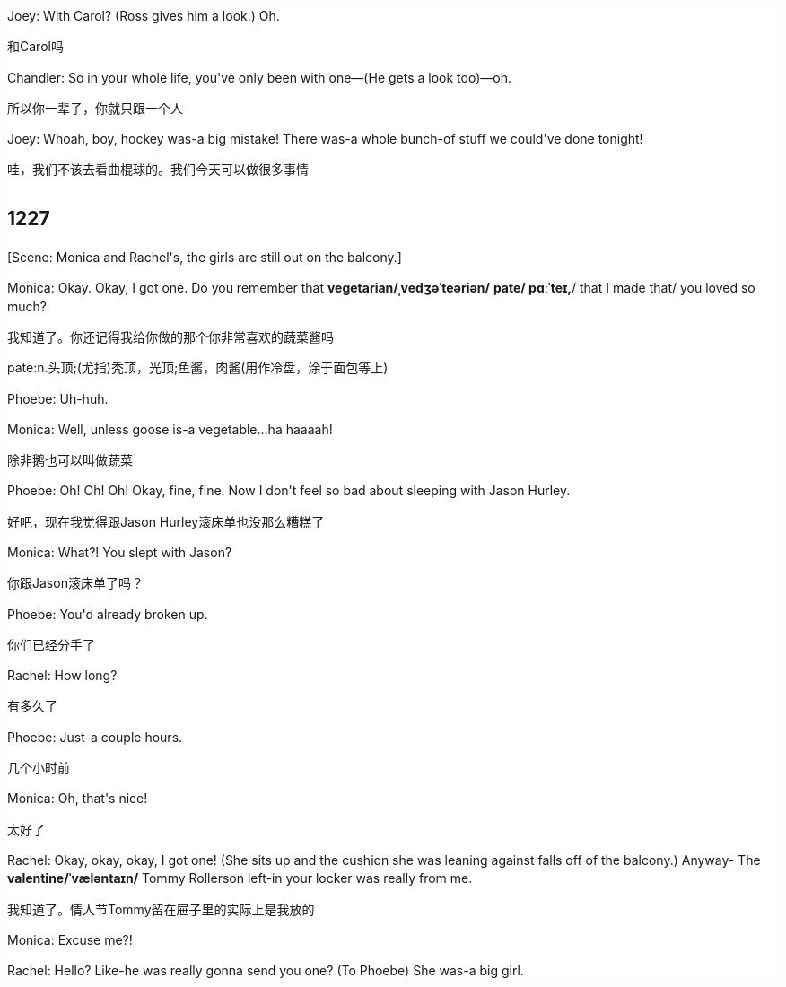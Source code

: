 Joey: With Carol? (Ross gives him a look.) Oh.

和Carol吗

Chandler: So in your whole life, you've only been with one—(He gets a look too)—oh.

所以你一辈子，你就只跟一个人

Joey: Whoah, boy, hockey was-a big mistake! There was-a whole bunch-of stuff we could've done tonight!

哇，我们不该去看曲棍球的。我们今天可以做很多事情

## 1227

[Scene: Monica and Rachel's, the girls are still out on the balcony.]

Monica: Okay. Okay, I got one. Do you remember that **vegetarian/ˌvedʒəˈteəriən/** **pate/ pɑːˈteɪ,**/ that I made that/ you loved so much?

我知道了。你还记得我给你做的那个你非常喜欢的蔬菜酱吗

pate:n.头顶;(尤指)秃顶，光顶;鱼酱，肉酱(用作冷盘，涂于面包等上)

Phoebe: Uh-huh.

Monica: Well, unless goose is-a vegetable...ha haaaah!

除非鹅也可以叫做蔬菜

Phoebe: Oh! Oh! Oh! Okay, fine, fine. Now I don't feel so bad about sleeping with Jason Hurley.

好吧，现在我觉得跟Jason Hurley滚床单也没那么糟糕了

Monica: What?! You slept with Jason?

你跟Jason滚床单了吗？

Phoebe: You'd already broken up.

你们已经分手了

Rachel: How long?

有多久了

Phoebe: Just-a couple hours.

几个小时前

Monica: Oh, that's nice!

太好了

Rachel: Okay, okay, okay, I got one! (She sits up and the cushion she was leaning against falls off of the balcony.) Anyway- The **valentine/ˈvæləntaɪn/** Tommy Rollerson left-in your locker was really from me.

我知道了。情人节Tommy留在屉子里的实际上是我放的

Monica: Excuse me?!

Rachel: Hello? Like-he was really gonna send you one? (To Phoebe) She was-a big girl.
